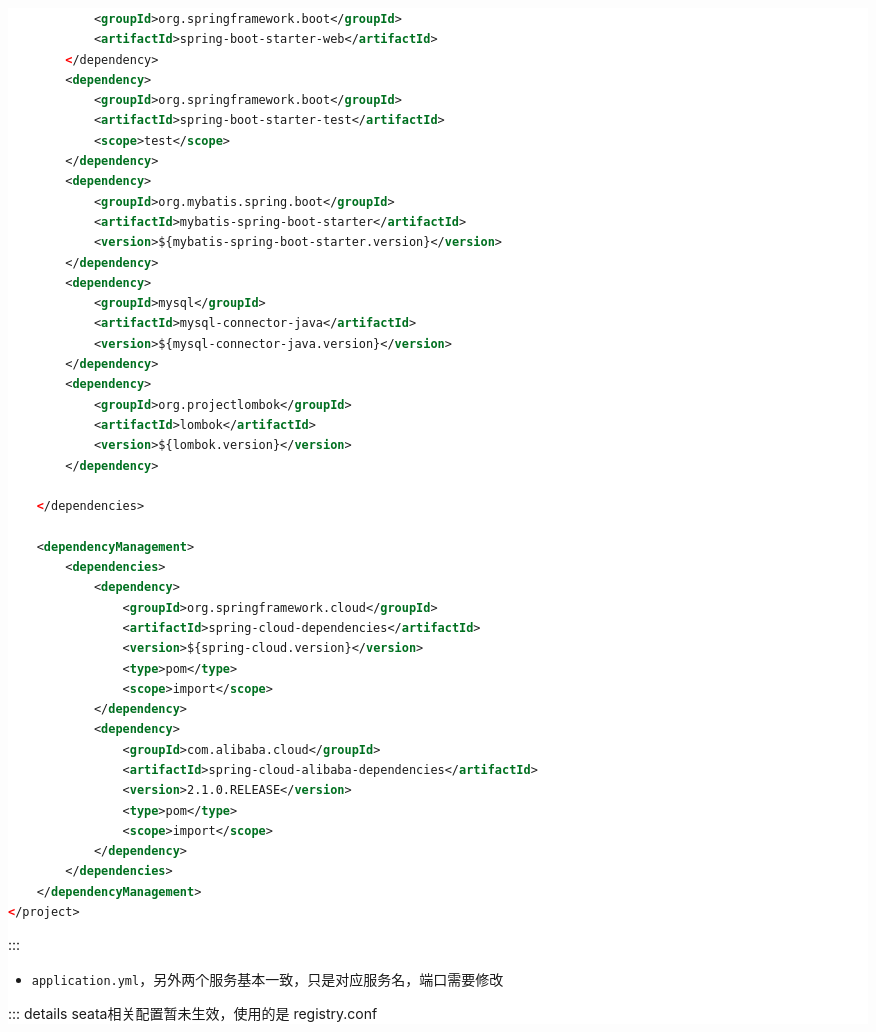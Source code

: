 ```xml
            <groupId>org.springframework.boot</groupId>
            <artifactId>spring-boot-starter-web</artifactId>
        </dependency>
        <dependency>
            <groupId>org.springframework.boot</groupId>
            <artifactId>spring-boot-starter-test</artifactId>
            <scope>test</scope>
        </dependency>
        <dependency>
            <groupId>org.mybatis.spring.boot</groupId>
            <artifactId>mybatis-spring-boot-starter</artifactId>
            <version>${mybatis-spring-boot-starter.version}</version>
        </dependency>
        <dependency>
            <groupId>mysql</groupId>
            <artifactId>mysql-connector-java</artifactId>
            <version>${mysql-connector-java.version}</version>
        </dependency>
        <dependency>
            <groupId>org.projectlombok</groupId>
            <artifactId>lombok</artifactId>
            <version>${lombok.version}</version>
        </dependency>

    </dependencies>

    <dependencyManagement>
        <dependencies>
            <dependency>
                <groupId>org.springframework.cloud</groupId>
                <artifactId>spring-cloud-dependencies</artifactId>
                <version>${spring-cloud.version}</version>
                <type>pom</type>
                <scope>import</scope>
            </dependency>
            <dependency>
                <groupId>com.alibaba.cloud</groupId>
                <artifactId>spring-cloud-alibaba-dependencies</artifactId>
                <version>2.1.0.RELEASE</version>
                <type>pom</type>
                <scope>import</scope>
            </dependency>
        </dependencies>
    </dependencyManagement>
</project>
```

:::

* `application.yml`，另外两个服务基本一致，只是对应服务名，端口需要修改

::: details seata相关配置暂未生效，使用的是 registry.conf
